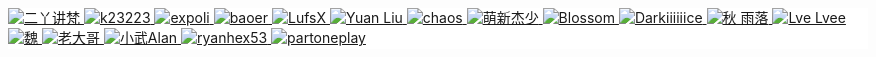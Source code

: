 </a>
<a href="https://github.com/eryajf" title="二丫讲梵">
  <img src="https://avatars.githubusercontent.com/u/33259379?v=4" width="42;" alt="二丫讲梵"/>
</a>
<a href="https://github.com/k23223" title="k23223">
  <img src="https://avatars.githubusercontent.com/u/57606136?v=4" width="42;" alt="k23223"/>
</a>
<a href="https://github.com/expoli" title="expoli">
  <img src="https://avatars.githubusercontent.com/u/31023767?v=4" width="42;" alt="expoli"/>
</a>
<a href="https://github.com/mailbaoer" title="baoer">
  <img src="https://avatars.githubusercontent.com/u/5282978?v=4" width="42;" alt="baoer"/>
</a>
<a href="https://github.com/LufsX" title="LufsX">
  <img src="https://avatars.githubusercontent.com/u/33221883?v=4" width="42;" alt="LufsX"/>
</a>
<a href="https://github.com/LiuYuan-SHU" title="Yuan Liu">
  <img src="https://avatars.githubusercontent.com/u/96400967?v=4" width="42;" alt="Yuan Liu"/>
</a>
<a href="https://github.com/chaos-cn" title="chaos">
  <img src="https://avatars.githubusercontent.com/u/71205599?v=4" width="42;" alt="chaos"/>
</a>
<a href="https://github.com/1250422131" title="萌新杰少">
  <img src="https://avatars.githubusercontent.com/u/52126790?v=4" width="42;" alt="萌新杰少"/>
</a>
<a href="https://github.com/MackDing" title="Blossom">
  <img src="https://avatars.githubusercontent.com/u/19878893?v=4" width="42;" alt="Blossom"/>
</a>
<a href="https://github.com/Darkiiiiiice" title="Darkiiiiiice">
  <img src="https://avatars.githubusercontent.com/u/3959555?v=4" width="42;" alt="Darkiiiiiice"/>
</a>
<a href="https://github.com/qyl27" title="秋 雨落">
  <img src="https://avatars.githubusercontent.com/u/53731501?v=4" width="42;" alt="秋 雨落"/>
</a>
<a href="https://github.com/lvelvee" title="Lve Lvee">
  <img src="https://avatars.githubusercontent.com/u/25785753?v=4" width="42;" alt="Lve Lvee"/>
</a>
<a href="https://github.com/wsypower" title="魏">
  <img src="https://avatars.githubusercontent.com/u/31298317?v=4" width="42;" alt="魏"/>
</a>
<a href="https://github.com/itldg" title="老大哥">
  <img src="https://avatars.githubusercontent.com/u/13432299?v=4" width="42;" alt="老大哥"/>
</a>
<a href="https://github.com/catcto" title="小武Alan">
  <img src="https://avatars.githubusercontent.com/u/5467932?v=4" width="42;" alt="小武Alan"/>
</a>
<a href="https://github.com/ryanhex53" title="ryanhex53">
  <img src="https://avatars.githubusercontent.com/u/360426?v=4" width="42;" alt="ryanhex53"/>
</a>
<a href="https://github.com/partoneplay" title="partoneplay">
  <img src="https://avatars.githubusercontent.com/u/5189132?v=4" width="42;" alt="partoneplay"/>
</a>
<a href="https://github.com/pangxiaoli" title="pangxiaoli">